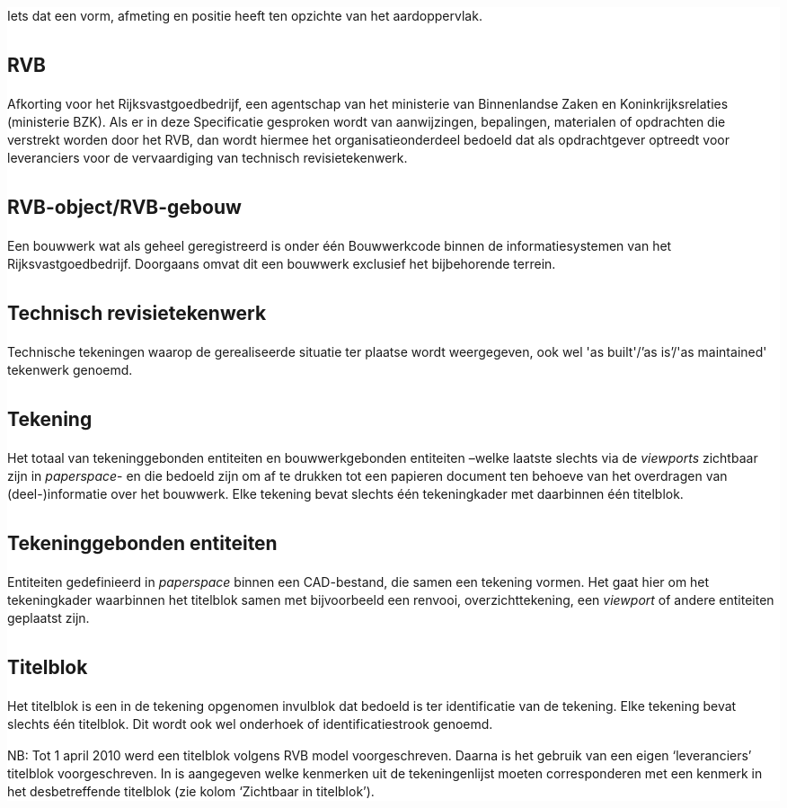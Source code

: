 Iets dat een vorm, afmeting en positie heeft ten opzichte van het
aardoppervlak.

## RVB

Afkorting voor het Rijksvastgoedbedrijf, een agentschap van het
ministerie van Binnenlandse Zaken en Koninkrijksrelaties (ministerie
BZK). Als er in deze Specificatie gesproken wordt van aanwijzingen,
bepalingen, materialen of opdrachten die verstrekt worden door het RVB,
dan wordt hiermee het organisatieonderdeel bedoeld dat als opdrachtgever
optreedt voor leveranciers voor de vervaardiging van technisch
revisietekenwerk.

## RVB-object/RVB-gebouw

Een bouwwerk wat als geheel geregistreerd is onder één Bouwwerkcode
binnen de informatiesystemen van het Rijksvastgoedbedrijf. Doorgaans
omvat dit een bouwwerk exclusief het bijbehorende terrein.

## Technisch revisietekenwerk

Technische tekeningen waarop de gerealiseerde situatie ter plaatse wordt
weergegeven, ook wel 'as built'/’as is’/'as maintained' tekenwerk
genoemd.

## Tekening

Het totaal van tekeninggebonden entiteiten en bouwwerkgebonden
entiteiten –welke laatste slechts via de *viewports* zichtbaar zijn in
*paperspace*- en die bedoeld zijn om af te drukken tot een papieren
document ten behoeve van het overdragen van (deel-)informatie over het
bouwwerk. Elke tekening bevat slechts één tekeningkader met daarbinnen
één titelblok.

## Tekeninggebonden entiteiten

Entiteiten gedefinieerd in *paperspace* binnen een CAD-bestand, die
samen een tekening vormen. Het gaat hier om het tekeningkader waarbinnen
het titelblok samen met bijvoorbeeld een renvooi, overzichttekening, een
*viewport* of andere entiteiten geplaatst zijn.

## Titelblok

Het titelblok is een in de tekening opgenomen invulblok dat bedoeld is
ter identificatie van de tekening. Elke tekening bevat slechts één
titelblok. Dit wordt ook wel onderhoek of identificatiestrook genoemd.

NB: Tot 1 april 2010 werd een titelblok volgens RVB model
voorgeschreven. Daarna is het gebruik van een eigen ‘leveranciers’
titelblok voorgeschreven. In is aangegeven welke kenmerken uit de
tekeningenlijst moeten corresponderen met een kenmerk in het
desbetreffende titelblok (zie kolom ‘Zichtbaar in titelblok’).
